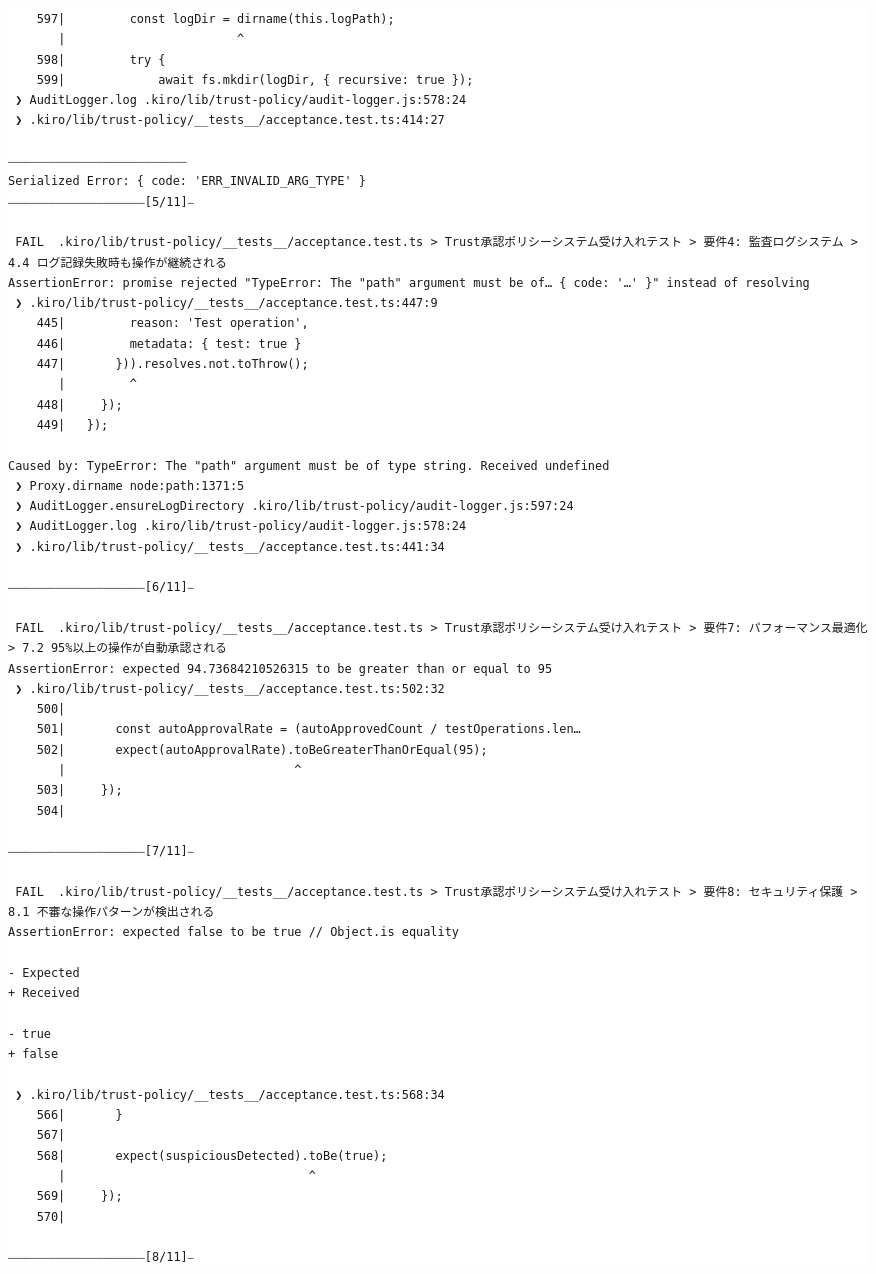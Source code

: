 ```
    597|         const logDir = dirname(this.logPath);
       |                        ^
    598|         try {
    599|             await fs.mkdir(logDir, { recursive: true });
 ❯ AuditLogger.log .kiro/lib/trust-policy/audit-logger.js:578:24
 ❯ .kiro/lib/trust-policy/__tests__/acceptance.test.ts:414:27

⎯⎯⎯⎯⎯⎯⎯⎯⎯⎯⎯⎯⎯⎯⎯⎯⎯⎯⎯⎯⎯⎯⎯⎯⎯⎯⎯⎯⎯⎯
Serialized Error: { code: 'ERR_INVALID_ARG_TYPE' }
⎯⎯⎯⎯⎯⎯⎯⎯⎯⎯⎯⎯⎯⎯⎯⎯⎯⎯⎯⎯⎯⎯⎯[5/11]⎯

 FAIL  .kiro/lib/trust-policy/__tests__/acceptance.test.ts > Trust承認ポリシーシステム受け入れテスト > 要件4: 監査ログシステム > 4.4 ログ記録失敗時も操作が継続される
AssertionError: promise rejected "TypeError: The "path" argument must be of… { code: '…' }" instead of resolving
 ❯ .kiro/lib/trust-policy/__tests__/acceptance.test.ts:447:9
    445|         reason: 'Test operation',
    446|         metadata: { test: true }
    447|       })).resolves.not.toThrow();
       |         ^
    448|     });
    449|   });

Caused by: TypeError: The "path" argument must be of type string. Received undefined
 ❯ Proxy.dirname node:path:1371:5
 ❯ AuditLogger.ensureLogDirectory .kiro/lib/trust-policy/audit-logger.js:597:24
 ❯ AuditLogger.log .kiro/lib/trust-policy/audit-logger.js:578:24
 ❯ .kiro/lib/trust-policy/__tests__/acceptance.test.ts:441:34

⎯⎯⎯⎯⎯⎯⎯⎯⎯⎯⎯⎯⎯⎯⎯⎯⎯⎯⎯⎯⎯⎯⎯[6/11]⎯

 FAIL  .kiro/lib/trust-policy/__tests__/acceptance.test.ts > Trust承認ポリシーシステム受け入れテスト > 要件7: パフォーマンス最適化 > 7.2 95%以上の操作が自動承認される
AssertionError: expected 94.73684210526315 to be greater than or equal to 95
 ❯ .kiro/lib/trust-policy/__tests__/acceptance.test.ts:502:32
    500| 
    501|       const autoApprovalRate = (autoApprovedCount / testOperations.len…
    502|       expect(autoApprovalRate).toBeGreaterThanOrEqual(95);
       |                                ^
    503|     });
    504| 

⎯⎯⎯⎯⎯⎯⎯⎯⎯⎯⎯⎯⎯⎯⎯⎯⎯⎯⎯⎯⎯⎯⎯[7/11]⎯

 FAIL  .kiro/lib/trust-policy/__tests__/acceptance.test.ts > Trust承認ポリシーシステム受け入れテスト > 要件8: セキュリティ保護 > 8.1 不審な操作パターンが検出される
AssertionError: expected false to be true // Object.is equality

- Expected
+ Received

- true
+ false

 ❯ .kiro/lib/trust-policy/__tests__/acceptance.test.ts:568:34
    566|       }
    567| 
    568|       expect(suspiciousDetected).toBe(true);
       |                                  ^
    569|     });
    570| 

⎯⎯⎯⎯⎯⎯⎯⎯⎯⎯⎯⎯⎯⎯⎯⎯⎯⎯⎯⎯⎯⎯⎯[8/11]⎯
```